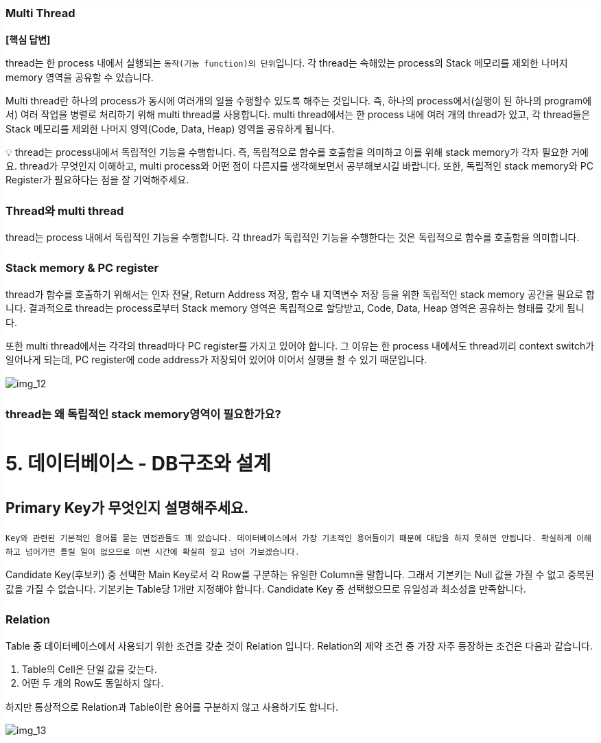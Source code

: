 ### Multi Thread 

**[핵심 답변]**

thread는 한 process 내에서 실행되는 `동작(기능 function)의 단위`입니다. 각 thread는 속해있는 process의 Stack 메모리를 제외한 나머지 memory 영역을 공유할 수 있습니다.

Multi thread란 하나의 process가 동시에 여러개의 일을 수행할수 있도록 해주는 것입니다. 즉, 하나의 process에서(실행이 된 하나의 program에서) 여러 작업을 병렬로 처리하기 위해 multi thread를 사용합니다. multi thread에서는 한 process 내에 여러 개의 thread가 있고, 각 thread들은 Stack 메모리를 제외한 나머지 영역(Code, Data, Heap) 영역을 공유하게 됩니다.

💡 thread는 process내에서 독립적인 기능을 수행합니다. 즉, 독립적으로 함수를 호출함을 의미하고 이를 위해 stack memory가 각자 필요한 거에요. thread가 무엇인지 이해하고, multi process와 어떤 점이 다른지를 생각해보면서 공부해보시길 바랍니다.
또한, 독립적인 stack memory와 PC Register가 필요하다는 점을 잘 기억해주세요.

### Thread와 multi thread

thread는 process 내에서 독립적인 기능을 수행합니다. 각 thread가 독립적인 기능을 수행한다는 것은 독립적으로 함수를 호출함을 의미합니다.

### Stack memory &  PC register

thread가 함수를 호출하기 위해서는 인자 전달, Return Address 저장, 함수 내 지역변수 저장 등을 위한 독립적인 stack memory 공간을 필요로 합니다. 결과적으로 thread는 process로부터 Stack memory 영역은 독립적으로 할당받고, Code, Data, Heap 영역은 공유하는 형태를 갖게 됩니다.

또한 multi thread에서는 각각의 thread마다 PC register를 가지고 있어야 합니다. 그 이유는 한 process 내에서도 thread끼리 context switch가 일어나게 되는데, PC register에 code address가 저장되어 있어야 이어서 실행을 할 수 있기 때문입니다.

![img_12](https://user-images.githubusercontent.com/79847020/161904750-88866e32-445e-42f5-a299-3d2455f38948.png)

### thread는 왜 독립적인 stack memory영역이 필요한가요?


# 5. 데이터베이스 - DB구조와 설계

## Primary Key가 무엇인지 설명해주세요.

```java
Key와 관련된 기본적인 용어를 묻는 면접관들도 꽤 있습니다. 데이터베이스에서 가장 기초적인 용어들이기 때문에 대답을 하지 못하면 안됩니다. 확실하게 이해하고 넘어가면 틀릴 일이 없으므로 이번 시간에 확실히 짚고 넘어 가보겠습니다. 
```

Candidate Key(후보키) 중 선택한 Main Key로서 각 Row를 구분하는 유일한 Column을 말합니다. 그래서 기본키는 Null 값을 가질 수 없고 중복된 값을 가질 수 없습니다. 기본키는 Table당 1개만 지정해야 합니다. Candidate Key 중 선택했으므로 유일성과 최소성을 만족합니다.

### Relation

Table 중 데이터베이스에서 사용되기 위한 조건을 갖춘 것이 Relation 입니다. Relation의 제약 조건 중 가장 자주 등장하는 조건은 다음과 같습니다.

1. Table의 Cell은 단일 값을 갖는다.
2. 어떤 두 개의 Row도 동일하지 않다.

하지만 통상적으로 Relation과 Table이란 용어를 구분하지 않고 사용하기도 합니다.

![img_13](https://user-images.githubusercontent.com/79847020/161904765-8d3bc02b-aa84-417c-86cd-1361a8e51a40.png)
